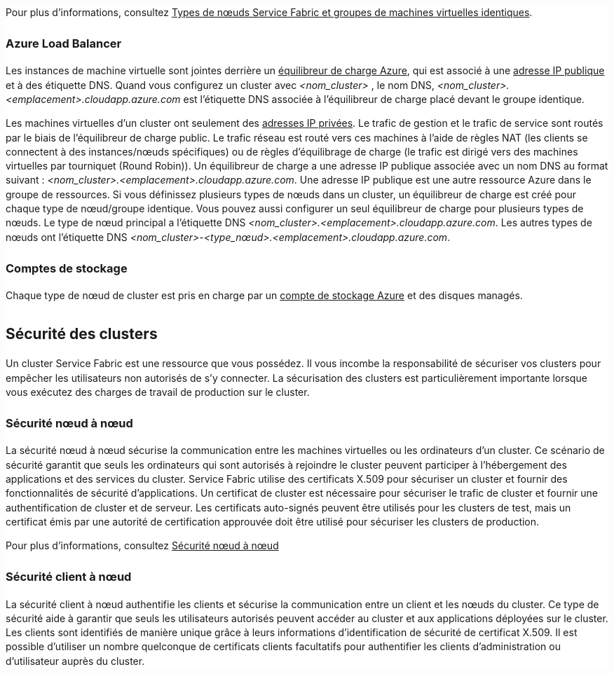Pour plus d’informations, consultez [Types de nœuds Service Fabric et groupes de machines virtuelles identiques](service-fabric-cluster-nodetypes.md).

### <a name="azure-load-balancer"></a>Azure Load Balancer
Les instances de machine virtuelle sont jointes derrière un [équilibreur de charge Azure](../load-balancer/load-balancer-overview.md), qui est associé à une [adresse IP publique](../virtual-network/public-ip-addresses.md) et à des étiquette DNS.  Quand vous configurez un cluster avec *&lt;nom_cluster&gt;* , le nom DNS, *&lt;nom_cluster&gt;.&lt;emplacement&gt;.cloudapp.azure.com* est l’étiquette DNS associée à l’équilibreur de charge placé devant le groupe identique.

Les machines virtuelles d’un cluster ont seulement des [adresses IP privées](../virtual-network/private-ip-addresses.md).  Le trafic de gestion et le trafic de service sont routés par le biais de l’équilibreur de charge public.  Le trafic réseau est routé vers ces machines à l’aide de règles NAT (les clients se connectent à des instances/nœuds spécifiques) ou de règles d’équilibrage de charge (le trafic est dirigé vers des machines virtuelles par tourniquet (Round Robin)).  Un équilibreur de charge a une adresse IP publique associée avec un nom DNS au format suivant : *&lt;nom_cluster&gt;.&lt;emplacement&gt;.cloudapp.azure.com*.  Une adresse IP publique est une autre ressource Azure dans le groupe de ressources.  Si vous définissez plusieurs types de nœuds dans un cluster, un équilibreur de charge est créé pour chaque type de nœud/groupe identique. Vous pouvez aussi configurer un seul équilibreur de charge pour plusieurs types de nœuds.  Le type de nœud principal a l’étiquette DNS *&lt;nom_cluster&gt;.&lt;emplacement&gt;.cloudapp.azure.com*. Les autres types de nœuds ont l’étiquette DNS *&lt;nom_cluster&gt;-&lt;type_nœud&gt;.&lt;emplacement&gt;.cloudapp.azure.com*.

### <a name="storage-accounts"></a>Comptes de stockage
Chaque type de nœud de cluster est pris en charge par un [compte de stockage Azure](../storage/common/storage-introduction.md) et des disques managés.

## <a name="cluster-security"></a>Sécurité des clusters
Un cluster Service Fabric est une ressource que vous possédez.  Il vous incombe la responsabilité de sécuriser vos clusters pour empêcher les utilisateurs non autorisés de s’y connecter. La sécurisation des clusters est particulièrement importante lorsque vous exécutez des charges de travail de production sur le cluster. 

### <a name="node-to-node-security"></a>Sécurité nœud à nœud
La sécurité nœud à nœud sécurise la communication entre les machines virtuelles ou les ordinateurs d’un cluster. Ce scénario de sécurité garantit que seuls les ordinateurs qui sont autorisés à rejoindre le cluster peuvent participer à l’hébergement des applications et des services du cluster. Service Fabric utilise des certificats X.509 pour sécuriser un cluster et fournir des fonctionnalités de sécurité d’applications.  Un certificat de cluster est nécessaire pour sécuriser le trafic de cluster et fournir une authentification de cluster et de serveur.  Les certificats auto-signés peuvent être utilisés pour les clusters de test, mais un certificat émis par une autorité de certification approuvée doit être utilisé pour sécuriser les clusters de production.

Pour plus d’informations, consultez [Sécurité nœud à nœud](service-fabric-cluster-security.md#node-to-node-security)

### <a name="client-to-node-security"></a>Sécurité client à nœud
La sécurité client à nœud authentifie les clients et sécurise la communication entre un client et les nœuds du cluster. Ce type de sécurité aide à garantir que seuls les utilisateurs autorisés peuvent accéder au cluster et aux applications déployées sur le cluster. Les clients sont identifiés de manière unique grâce à leurs informations d’identification de sécurité de certificat X.509. Il est possible d’utiliser un nombre quelconque de certificats clients facultatifs pour authentifier les clients d’administration ou d’utilisateur auprès du cluster.
